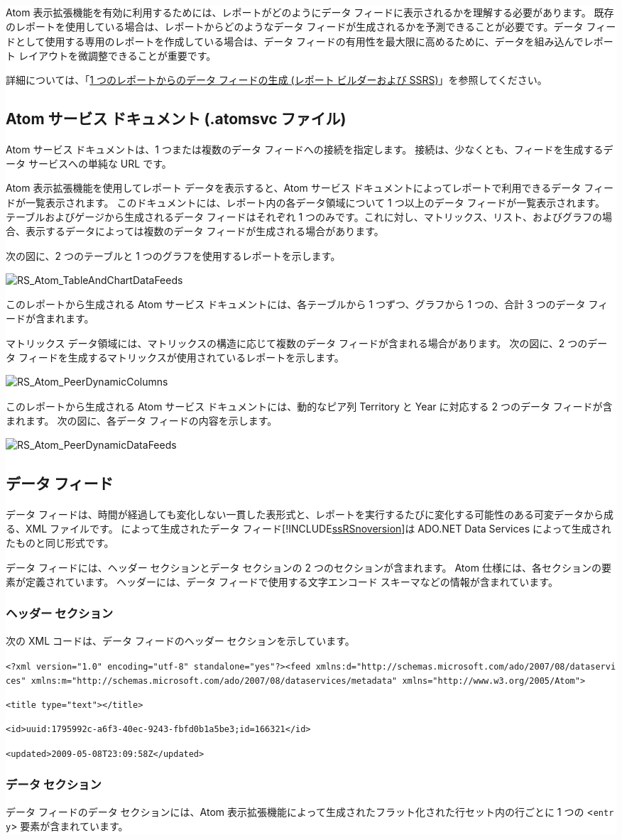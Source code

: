  Atom 表示拡張機能を有効に利用するためには、レポートがどのようにデータ フィードに表示されるかを理解する必要があります。 既存のレポートを使用している場合は、レポートからどのようなデータ フィードが生成されるかを予測できることが必要です。データ フィードとして使用する専用のレポートを作成している場合は、データ フィードの有用性を最大限に高めるために、データを組み込んでレポート レイアウトを微調整できることが重要です。  
  
 詳細については、「[1 つのレポートからのデータ フィードの生成 (レポート ビルダーおよび SSRS)](generate-data-feeds-from-a-report-report-builder-and-ssrs.md)」を参照してください。  
  

  
##  <a name="AtomServiceDocument"></a> Atom サービス ドキュメント (.atomsvc ファイル)  
 Atom サービス ドキュメントは、1 つまたは複数のデータ フィードへの接続を指定します。 接続は、少なくとも、フィードを生成するデータ サービスへの単純な URL です。  
  
 Atom 表示拡張機能を使用してレポート データを表示すると、Atom サービス ドキュメントによってレポートで利用できるデータ フィードが一覧表示されます。 このドキュメントには、レポート内の各データ領域について 1 つ以上のデータ フィードが一覧表示されます。 テーブルおよびゲージから生成されるデータ フィードはそれぞれ 1 つのみです。これに対し、マトリックス、リスト、およびグラフの場合、表示するデータによっては複数のデータ フィードが生成される場合があります。  
  
 次の図に、2 つのテーブルと 1 つのグラフを使用するレポートを示します。  
  
 ![RS_Atom_TableAndChartDataFeeds](../media/rs-atom-tableandchartdatafeeds.gif "RS_Atom_TableAndChartDataFeeds")  
  
 このレポートから生成される Atom サービス ドキュメントには、各テーブルから 1 つずつ、グラフから 1 つの、合計 3 つのデータ フィードが含まれます。  
  
 マトリックス データ領域には、マトリックスの構造に応じて複数のデータ フィードが含まれる場合があります。 次の図に、2 つのデータ フィードを生成するマトリックスが使用されているレポートを示します。  
  
 ![RS_Atom_PeerDynamicColumns](../media/rs-atom-peerdynamiccolumns.gif "RS_Atom_PeerDynamicColumns")  
  
 このレポートから生成される Atom サービス ドキュメントには、動的なピア列 Territory と Year に対応する 2 つのデータ フィードが含まれます。 次の図に、各データ フィードの内容を示します。  
  
 ![RS_Atom_PeerDynamicDataFeeds](../media/rs-atom-peerdynamicdatafeeds.gif "RS_Atom_PeerDynamicDataFeeds")  
  

  
##  <a name="DataFeeds"></a> データ フィード  
 データ フィードは、時間が経過しても変化しない一貫した表形式と、レポートを実行するたびに変化する可能性のある可変データから成る、XML ファイルです。 によって生成されたデータ フィード[!INCLUDE[ssRSnoversion](../../../includes/ssrsnoversion-md.md)]は ADO.NET Data Services によって生成されたものと同じ形式です。  
  
 データ フィードには、ヘッダー セクションとデータ セクションの 2 つのセクションが含まれます。 Atom 仕様には、各セクションの要素が定義されています。 ヘッダーには、データ フィードで使用する文字エンコード スキーマなどの情報が含まれています。  
  
### <a name="header-section"></a>ヘッダー セクション  
 次の XML コードは、データ フィードのヘッダー セクションを示しています。  
  
 `<?xml version="1.0" encoding="utf-8" standalone="yes"?><feed xmlns:d="http://schemas.microsoft.com/ado/2007/08/dataservices" xmlns:m="http://schemas.microsoft.com/ado/2007/08/dataservices/metadata" xmlns="http://www.w3.org/2005/Atom">`  
  
 `<title type="text"></title>`  
  
 `<id>uuid:1795992c-a6f3-40ec-9243-fbfd0b1a5be3;id=166321</id>`  
  
 `<updated>2009-05-08T23:09:58Z</updated>`  
  
### <a name="data-section"></a>データ セクション  
 データ フィードのデータ セクションには、Atom 表示拡張機能によって生成されたフラット化された行セット内の行ごとに 1 つの <`entry`> 要素が含まれています。  
  
